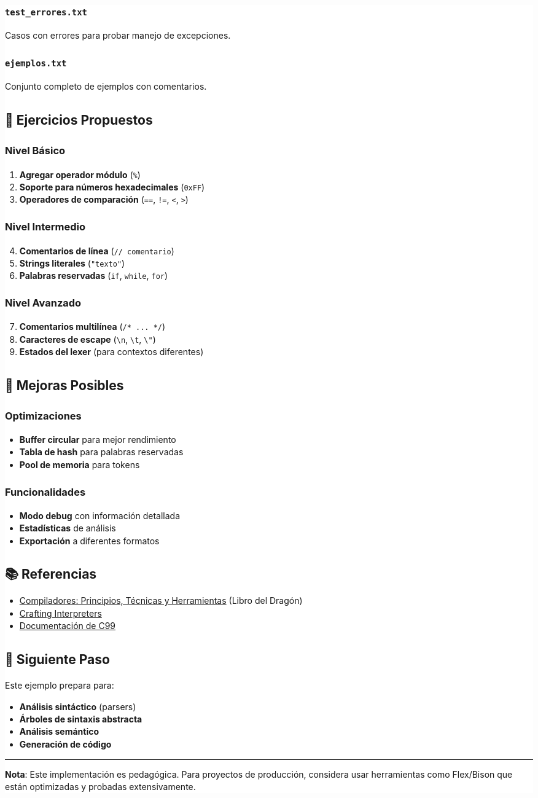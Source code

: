 ### `test_errores.txt`
Casos con errores para probar manejo de excepciones.

### `ejemplos.txt`
Conjunto completo de ejemplos con comentarios.

## 🚀 Ejercicios Propuestos

### Nivel Básico
1. **Agregar operador módulo** (`%`)
2. **Soporte para números hexadecimales** (`0xFF`)
3. **Operadores de comparación** (`==`, `!=`, `<`, `>`)

### Nivel Intermedio
4. **Comentarios de línea** (`// comentario`)
5. **Strings literales** (`"texto"`)
6. **Palabras reservadas** (`if`, `while`, `for`)

### Nivel Avanzado
7. **Comentarios multilínea** (`/* ... */`)
8. **Caracteres de escape** (`\n`, `\t`, `\"`)
9. **Estados del lexer** (para contextos diferentes)

## 🔧 Mejoras Posibles

### Optimizaciones
- **Buffer circular** para mejor rendimiento
- **Tabla de hash** para palabras reservadas
- **Pool de memoria** para tokens

### Funcionalidades
- **Modo debug** con información detallada
- **Estadísticas** de análisis
- **Exportación** a diferentes formatos

## 📚 Referencias

- [Compiladores: Principios, Técnicas y Herramientas](https://www.amazon.com/Compilers-Principles-Techniques-Tools-2nd/dp/0321486811) (Libro del Dragón)
- [Crafting Interpreters](https://craftinginterpreters.com/)
- [Documentación de C99](https://www.iso.org/standard/29237.html)

## 🤝 Siguiente Paso

Este ejemplo prepara para:
- **Análisis sintáctico** (parsers)
- **Árboles de sintaxis abstracta**
- **Análisis semántico**
- **Generación de código**

---

**Nota**: Este implementación es pedagógica. Para proyectos de producción, considera usar herramientas como Flex/Bison que están optimizadas y probadas extensivamente.